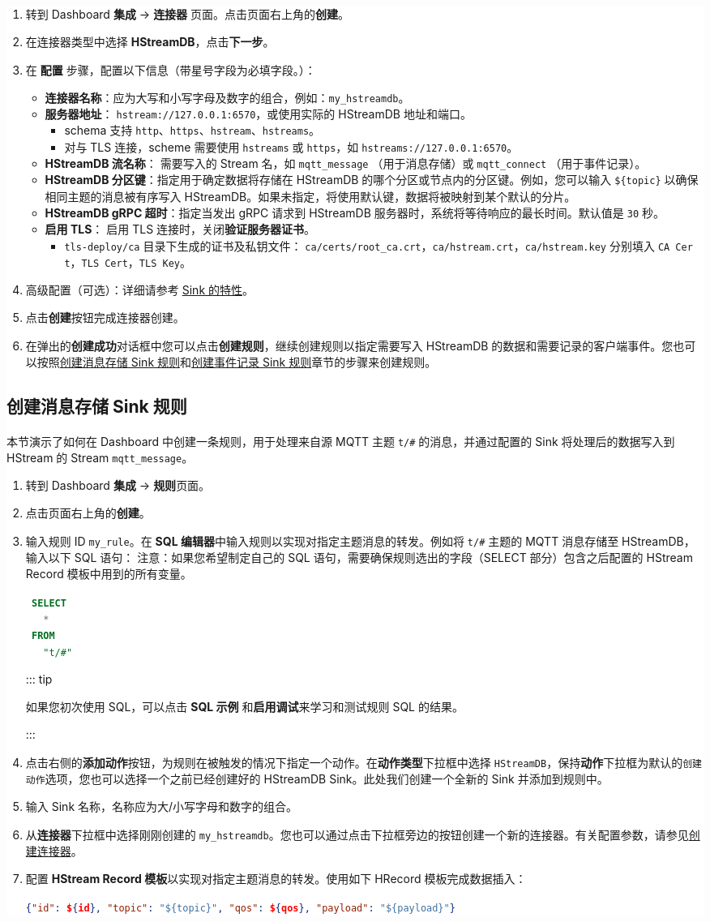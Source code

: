 1. 转到 Dashboard **集成** -> **连接器** 页面。点击页面右上角的**创建**。
2. 在连接器类型中选择 **HStreamDB**，点击**下一步**。
3. 在 **配置** 步骤，配置以下信息（带星号字段为必填字段。）：

   - **连接器名称**：应为大写和小写字母及数字的组合，例如：`my_hstreamdb`。
   - **服务器地址**： `hstream://127.0.0.1:6570`，或使用实际的 HStreamDB 地址和端口。
     - schema 支持 `http`、`https`、`hstream`、`hstreams`。
     - 对与 TLS 连接，scheme 需要使用 `hstreams` 或 `https`，如 `hstreams://127.0.0.1:6570`。
   - **HStreamDB 流名称**： 需要写入的 Stream 名，如  `mqtt_message` （用于消息存储）或 `mqtt_connect` （用于事件记录）。
   - **HStreamDB 分区键**：指定用于确定数据将存储在 HStreamDB 的哪个分区或节点内的分区键。例如，您可以输入 `${topic}` 以确保相同主题的消息被有序写入 HStreamDB。如果未指定，将使用默认键，数据将被映射到某个默认的分片。
   - **HStreamDB gRPC 超时**：指定当发出 gRPC 请求到 HStreamDB 服务器时，系统将等待响应的最长时间。默认值是 `30` 秒。
   - **启用 TLS**： 启用 TLS 连接时，关闭**验证服务器证书**。
     - `tls-deploy/ca` 目录下生成的证书及私钥文件： `ca/certs/root_ca.crt`，`ca/hstream.crt`，`ca/hstream.key` 分别填入 `CA Cert`，`TLS Cert`，`TLS Key`。
4. 高级配置（可选）：详细请参考 [Sink 的特性](./data-bridges.md#sink-的特性)。
5. 点击**创建**按钮完成连接器创建。
6. 在弹出的**创建成功**对话框中您可以点击**创建规则**，继续创建规则以指定需要写入 HStreamDB 的数据和需要记录的客户端事件。您也可以按照[创建消息存储 Sink 规则](#创建消息存储-sink-规则)和[创建事件记录 Sink 规则](#创建事件记录-sink-规则)章节的步骤来创建规则。

## 创建消息存储 Sink 规则

本节演示了如何在 Dashboard 中创建一条规则，用于处理来自源 MQTT 主题 `t/#` 的消息，并通过配置的 Sink 将处理后的数据写入到 HStream 的 Stream `mqtt_message`。

1. 转到 Dashboard **集成** -> **规则**页面。

2. 点击页面右上角的**创建**。

3. 输入规则 ID `my_rule`。在 **SQL 编辑器**中输入规则以实现对指定主题消息的转发。例如将 `t/#` 主题的 MQTT 消息存储至 HStreamDB，输入以下 SQL 语句：
   注意：如果您希望制定自己的 SQL 语句，需要确保规则选出的字段（SELECT 部分）包含之后配置的 HStream Record 模板中用到的所有变量。
   
   ```sql
    SELECT
      *
    FROM
      "t/#"
   ```
   
   ::: tip

   如果您初次使用 SQL，可以点击 **SQL 示例** 和**启用调试**来学习和测试规则 SQL 的结果。

   :::
   
4. 点击右侧的**添加动作**按钮，为规则在被触发的情况下指定一个动作。在**动作类型**下拉框中选择 `HStreamDB`，保持**动作**下拉框为默认的`创建动作`选项，您也可以选择一个之前已经创建好的 HStreamDB Sink。此处我们创建一个全新的 Sink 并添加到规则中。

5. 输入 Sink 名称，名称应为大/小写字母和数字的组合。

6. 从**连接器**下拉框中选择刚刚创建的 `my_hstreamdb`。您也可以通过点击下拉框旁边的按钮创建一个新的连接器。有关配置参数，请参见[创建连接器](#创建连接器)。

7. 配置 **HStream Record 模板**以实现对指定主题消息的转发。使用如下 HRecord 模板完成数据插入：

   ```json
   {"id": ${id}, "topic": "${topic}", "qos": ${qos}, "payload": "${payload}"}
   ```
   